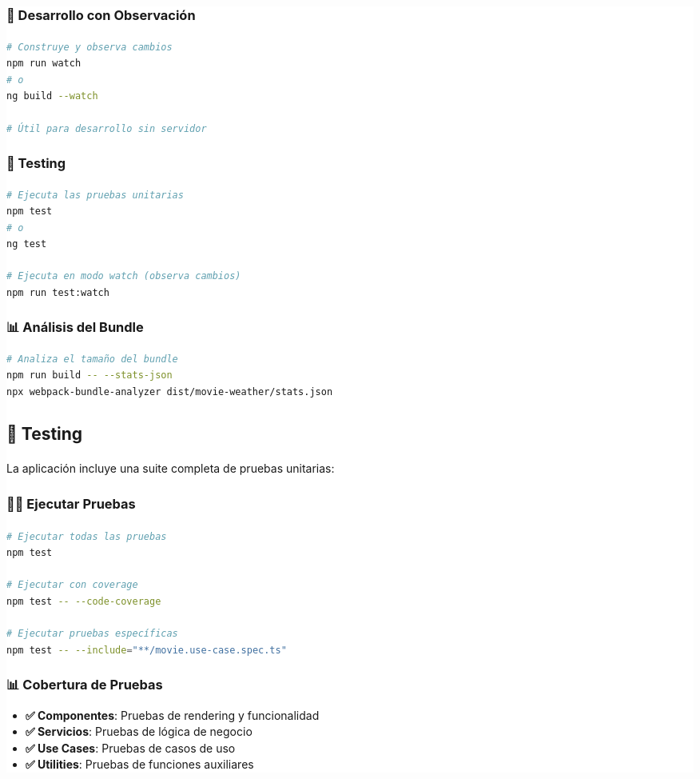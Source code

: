 ### 👀 Desarrollo con Observación

```bash
# Construye y observa cambios
npm run watch
# o
ng build --watch

# Útil para desarrollo sin servidor
```

### 🧪 Testing

```bash
# Ejecuta las pruebas unitarias
npm test
# o
ng test

# Ejecuta en modo watch (observa cambios)
npm run test:watch
```

### 📊 Análisis del Bundle

```bash
# Analiza el tamaño del bundle
npm run build -- --stats-json
npx webpack-bundle-analyzer dist/movie-weather/stats.json
```

## 🧪 Testing

La aplicación incluye una suite completa de pruebas unitarias:

### 🏃‍♂️ Ejecutar Pruebas

```bash
# Ejecutar todas las pruebas
npm test

# Ejecutar con coverage
npm test -- --code-coverage

# Ejecutar pruebas específicas
npm test -- --include="**/movie.use-case.spec.ts"
```

### 📊 Cobertura de Pruebas

- **✅ Componentes**: Pruebas de rendering y funcionalidad
- **✅ Servicios**: Pruebas de lógica de negocio
- **✅ Use Cases**: Pruebas de casos de uso
- **✅ Utilities**: Pruebas de funciones auxiliares
